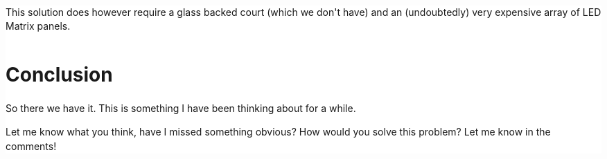 <iframe width="853" height="480" src="https://www.youtube.com/embed/LclyACKS8xs" frameborder="0" allow="autoplay; encrypted-media" allowfullscreen></iframe>

This solution does however require a glass backed court (which we don't have) and an (undoubtedly) very expensive array of LED Matrix panels.

# Conclusion

So there we have it. This is something I have been thinking about for a while.

Let me know what you think, have I missed something obvious? How would you solve this problem? Let me know in the comments!
